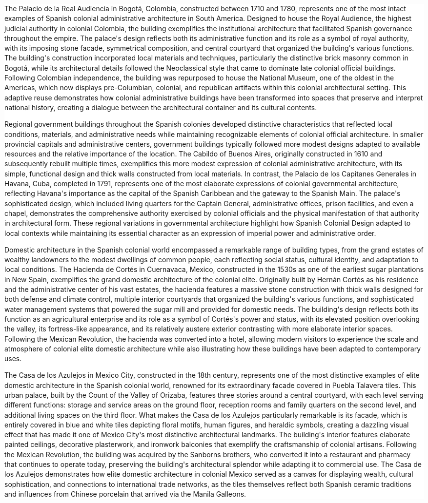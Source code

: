The Palacio de la Real Audiencia in Bogotá, Colombia, constructed between 1710 and 1780, represents one of the most intact examples of Spanish colonial administrative architecture in South America. Designed to house the Royal Audience, the highest judicial authority in colonial Colombia, the building exemplifies the institutional architecture that facilitated Spanish governance throughout the empire. The palace's design reflects both its administrative function and its role as a symbol of royal authority, with its imposing stone facade, symmetrical composition, and central courtyard that organized the building's various functions. The building's construction incorporated local materials and techniques, particularly the distinctive brick masonry common in Bogotá, while its architectural details followed the Neoclassical style that came to dominate late colonial official buildings. Following Colombian independence, the building was repurposed to house the National Museum, one of the oldest in the Americas, which now displays pre-Columbian, colonial, and republican artifacts within this colonial architectural setting. This adaptive reuse demonstrates how colonial administrative buildings have been transformed into spaces that preserve and interpret national history, creating a dialogue between the architectural container and its cultural contents.

Regional government buildings throughout the Spanish colonies developed distinctive characteristics that reflected local conditions, materials, and administrative needs while maintaining recognizable elements of colonial official architecture. In smaller provincial capitals and administrative centers, government buildings typically followed more modest designs adapted to available resources and the relative importance of the location. The Cabildo of Buenos Aires, originally constructed in 1610 and subsequently rebuilt multiple times, exemplifies this more modest expression of colonial administrative architecture, with its simple, functional design and thick walls constructed from local materials. In contrast, the Palacio de los Capitanes Generales in Havana, Cuba, completed in 1791, represents one of the most elaborate expressions of colonial governmental architecture, reflecting Havana's importance as the capital of the Spanish Caribbean and the gateway to the Spanish Main. The palace's sophisticated design, which included living quarters for the Captain General, administrative offices, prison facilities, and even a chapel, demonstrates the comprehensive authority exercised by colonial officials and the physical manifestation of that authority in architectural form. These regional variations in governmental architecture highlight how Spanish Colonial Design adapted to local contexts while maintaining its essential character as an expression of imperial power and administrative order.

Domestic architecture in the Spanish colonial world encompassed a remarkable range of building types, from the grand estates of wealthy landowners to the modest dwellings of common people, each reflecting social status, cultural identity, and adaptation to local conditions. The Hacienda de Cortés in Cuernavaca, Mexico, constructed in the 1530s as one of the earliest sugar plantations in New Spain, exemplifies the grand domestic architecture of the colonial elite. Originally built by Hernán Cortés as his residence and the administrative center of his vast estates, the hacienda features a massive stone construction with thick walls designed for both defense and climate control, multiple interior courtyards that organized the building's various functions, and sophisticated water management systems that powered the sugar mill and provided for domestic needs. The building's design reflects both its function as an agricultural enterprise and its role as a symbol of Cortés's power and status, with its elevated position overlooking the valley, its fortress-like appearance, and its relatively austere exterior contrasting with more elaborate interior spaces. Following the Mexican Revolution, the hacienda was converted into a hotel, allowing modern visitors to experience the scale and atmosphere of colonial elite domestic architecture while also illustrating how these buildings have been adapted to contemporary uses.

The Casa de los Azulejos in Mexico City, constructed in the 18th century, represents one of the most distinctive examples of elite domestic architecture in the Spanish colonial world, renowned for its extraordinary facade covered in Puebla Talavera tiles. This urban palace, built by the Count of the Valley of Orizaba, features three stories around a central courtyard, with each level serving different functions: storage and service areas on the ground floor, reception rooms and family quarters on the second level, and additional living spaces on the third floor. What makes the Casa de los Azulejos particularly remarkable is its facade, which is entirely covered in blue and white tiles depicting floral motifs, human figures, and heraldic symbols, creating a dazzling visual effect that has made it one of Mexico City's most distinctive architectural landmarks. The building's interior features elaborate painted ceilings, decorative plasterwork, and ironwork balconies that exemplify the craftsmanship of colonial artisans. Following the Mexican Revolution, the building was acquired by the Sanborns brothers, who converted it into a restaurant and pharmacy that continues to operate today, preserving the building's architectural splendor while adapting it to commercial use. The Casa de los Azulejos demonstrates how elite domestic architecture in colonial Mexico served as a canvas for displaying wealth, cultural sophistication, and connections to international trade networks, as the tiles themselves reflect both Spanish ceramic traditions and influences from Chinese porcelain that arrived via the Manila Galleons.